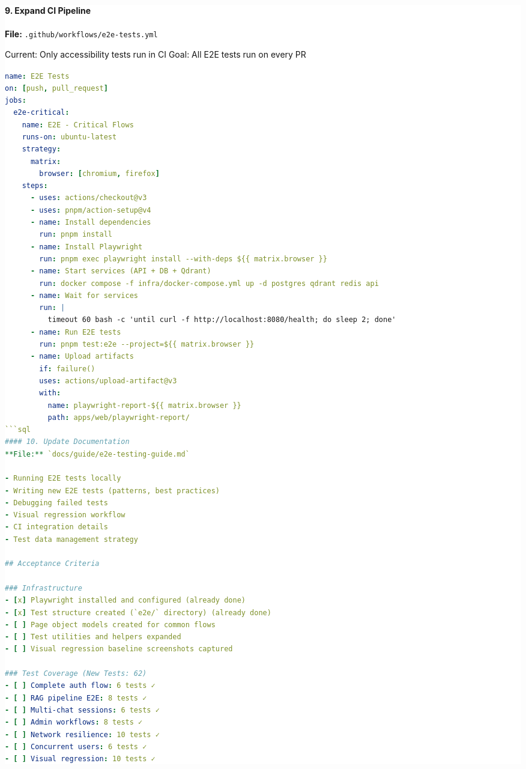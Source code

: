 #### 9. Expand CI Pipeline
**File:** `.github/workflows/e2e-tests.yml`

Current: Only accessibility tests run in CI
Goal: All E2E tests run on every PR

```yaml
name: E2E Tests
on: [push, pull_request]
jobs:
  e2e-critical:
    name: E2E - Critical Flows
    runs-on: ubuntu-latest
    strategy:
      matrix:
        browser: [chromium, firefox]
    steps:
      - uses: actions/checkout@v3
      - uses: pnpm/action-setup@v4
      - name: Install dependencies
        run: pnpm install
      - name: Install Playwright
        run: pnpm exec playwright install --with-deps ${{ matrix.browser }}
      - name: Start services (API + DB + Qdrant)
        run: docker compose -f infra/docker-compose.yml up -d postgres qdrant redis api
      - name: Wait for services
        run: |
          timeout 60 bash -c 'until curl -f http://localhost:8080/health; do sleep 2; done'
      - name: Run E2E tests
        run: pnpm test:e2e --project=${{ matrix.browser }}
      - name: Upload artifacts
        if: failure()
        uses: actions/upload-artifact@v3
        with:
          name: playwright-report-${{ matrix.browser }}
          path: apps/web/playwright-report/
```sql
#### 10. Update Documentation
**File:** `docs/guide/e2e-testing-guide.md`

- Running E2E tests locally
- Writing new E2E tests (patterns, best practices)
- Debugging failed tests
- Visual regression workflow
- CI integration details
- Test data management strategy

## Acceptance Criteria

### Infrastructure
- [x] Playwright installed and configured (already done)
- [x] Test structure created (`e2e/` directory) (already done)
- [ ] Page object models created for common flows
- [ ] Test utilities and helpers expanded
- [ ] Visual regression baseline screenshots captured

### Test Coverage (New Tests: 62)
- [ ] Complete auth flow: 6 tests ✓
- [ ] RAG pipeline E2E: 8 tests ✓
- [ ] Multi-chat sessions: 6 tests ✓
- [ ] Admin workflows: 8 tests ✓
- [ ] Network resilience: 10 tests ✓
- [ ] Concurrent users: 6 tests ✓
- [ ] Visual regression: 10 tests ✓
```